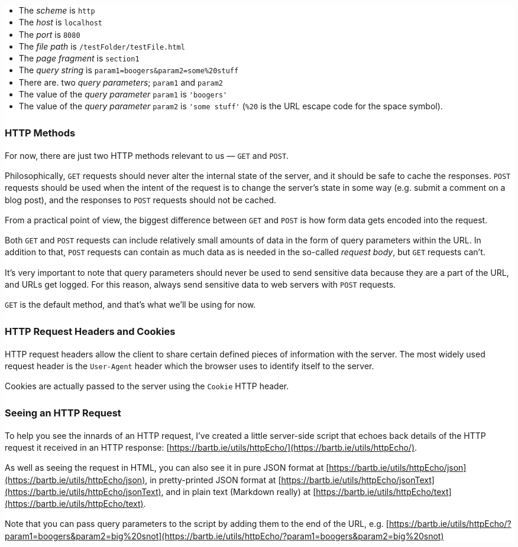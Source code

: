 *   The _scheme_ is `http`
*   The _host_ is `localhost`
*   The _port_ is `8080`
*   The _file path_ is `/testFolder/testFile.html`
*   The _page fragment_ is `section1`
*   The _query string_ is `param1=boogers&param2=some%20stuff`
*   There are. two _query parameters_; `param1` and `param2`
*   The value of the _query parameter_ `param1` is `'boogers'`
*   The value of the _query parameter_ `param2` is `'some stuff'` (`%20` is the URL escape code for the space symbol).

### HTTP Methods

For now, there are just two HTTP methods relevant to us — `GET` and `POST`.

Philosophically, `GET` requests should never alter the internal state of the server, and it should be safe to cache the responses. `POST` requests should be used when the intent of the request is to change the server’s state in some way (e.g. submit a comment on a blog post), and the responses to `POST` requests should not be cached.

From a practical point of view, the biggest difference between `GET` and `POST` is how form data gets encoded into the request.

Both `GET` and `POST` requests can include relatively small amounts of data in the form of query parameters within the URL. In addition to that, `POST` requests can contain as much data as is needed in the so-called _request body_, but `GET` requests can’t.

It’s very important to note that query parameters should never be used to send sensitive data because they are a part of the URL, and URLs get logged. For this reason, always send sensitive data to web servers with `POST` requests.

`GET` is the default method, and that’s what we’ll be using for now.

### HTTP Request Headers and Cookies

HTTP request headers allow the client to share certain defined pieces of information with the server. The most widely used request header is the `User-Agent` header which the browser uses to identify itself to the server.

Cookies are actually passed to the server using the `Cookie` HTTP header.

### Seeing an HTTP Request

To help you see the innards of an HTTP request, I’ve created a little server-side script that echoes back details of the HTTP request it received in an HTTP response: [https://bartb.ie/utils/httpEcho/](https://bartb.ie/utils/httpEcho/).

As well as seeing the request in HTML, you can also see it in pure JSON format at [https://bartb.ie/utils/httpEcho/json](https://bartb.ie/utils/httpEcho/json), in pretty-printed JSON format at [https://bartb.ie/utils/httpEcho/jsonText](https://bartb.ie/utils/httpEcho/jsonText), and in plain text (Markdown really) at [https://bartb.ie/utils/httpEcho/text](https://bartb.ie/utils/httpEcho/text).

Note that you can pass query parameters to the script by adding them to the end of the URL, e.g. [https://bartb.ie/utils/httpEcho/?param1=boogers&param2=big%20snot](https://bartb.ie/utils/httpEcho/?param1=boogers&param2=big%20snot)
